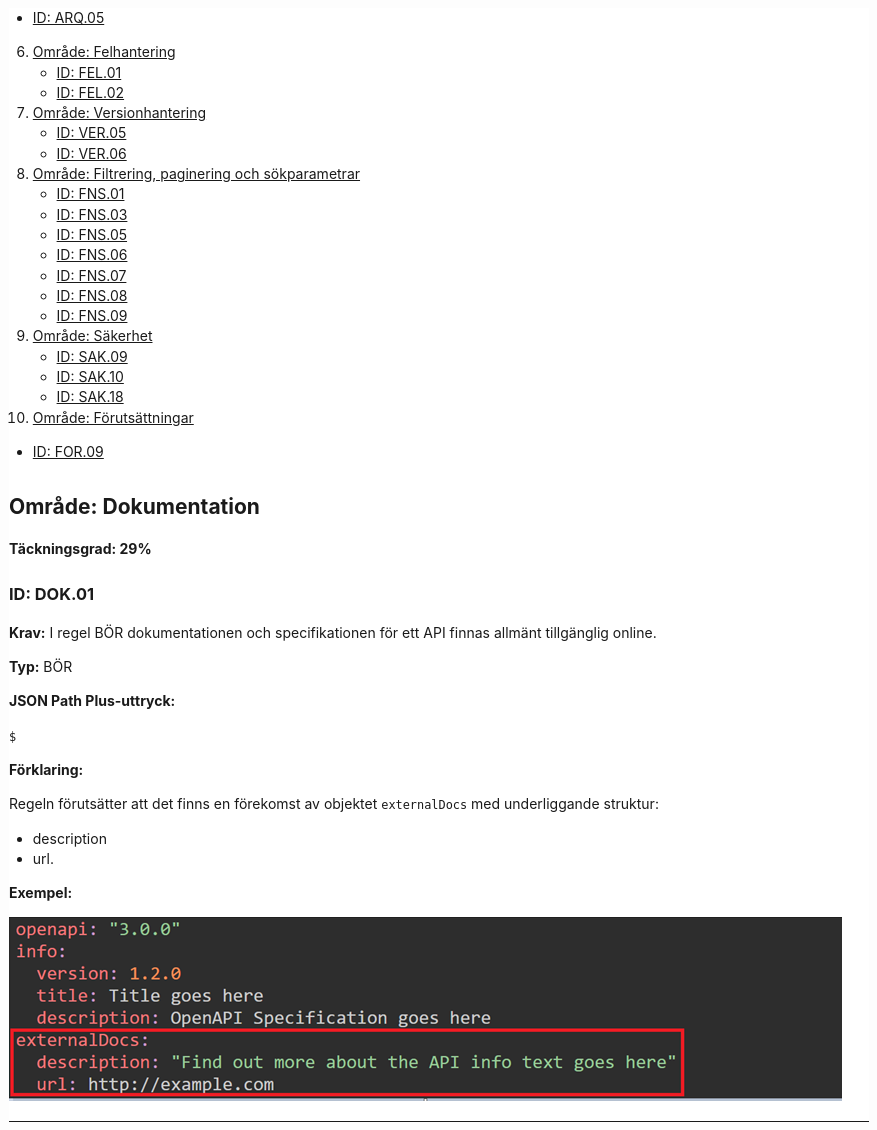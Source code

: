    - [ID: ARQ.05](#id-arq05)
6. [Område: Felhantering](#område-felhantering)
   - [ID: FEL.01](#id-fel01)
   - [ID: FEL.02](#id-fel02)
7. [Område: Versionhantering](#område-versionhantering)
   - [ID: VER.05](#id-ver05)
   - [ID: VER.06](#id-ver06)
8. [Område: Filtrering, paginering och sökparametrar](#område-filtrering-paginering-och-sökparametrar)
   - [ID: FNS.01](#id-fns01)
   - [ID: FNS.03](#id-fns03)
   - [ID: FNS.05](#id-fns05)
   - [ID: FNS.06](#id-fns06)
   - [ID: FNS.07](#id-fns07)
   - [ID: FNS.08](#id-fns08)
   - [ID: FNS.09](#id-fns09)
9. [Område: Säkerhet](#område-säkerhet)
   - [ID: SAK.09](#id-sak09)
   - [ID: SAK.10](#id-sak10)
   - [ID: SAK.18](#id-sak18)
10. [Område: Förutsättningar](#område-förutsättningar)
   - [ID: FOR.09](#id-sak09)
   

## Område: Dokumentation

**Täckningsgrad: 29%**

### ID: DOK.01

**Krav:** I regel BÖR dokumentationen och specifikationen för ett API finnas allmänt tillgänglig online.

**Typ:** BÖR

**JSON Path Plus-uttryck:**

```
$
```

**Förklaring:**

Regeln förutsätter att det finns en förekomst av objektet `externalDocs` med underliggande struktur:

- description
- url.

**Exempel:**

![alt text](images/dok1.png)

---